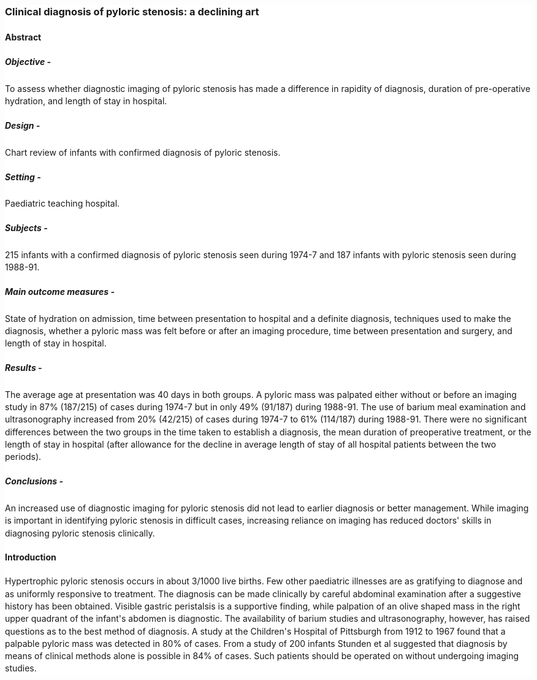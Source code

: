 ### Clinical diagnosis of pyloric stenosis: a declining art

#### Abstract

##### Objective -

To assess whether diagnostic imaging of pyloric stenosis has made a difference in rapidity of diagnosis, duration of pre-operative hydration, and length of stay in hospital.

##### Design -

Chart review of infants with confirmed diagnosis of pyloric stenosis.

##### Setting -

Paediatric teaching hospital.

##### Subjects -

215 infants with a confirmed diagnosis of pyloric stenosis seen during 1974-7 and 187 infants with pyloric stenosis seen during 1988-91.

##### Main outcome measures -

State of hydration on admission, time between presentation to hospital and a definite diagnosis, techniques used to make the diagnosis, whether a pyloric mass was felt before or after an imaging procedure, time between presentation and surgery, and length of stay in hospital.

##### Results -

The average age at presentation was 40 days in both groups.
A pyloric mass was palpated either without or before an imaging study in 87% (187/215) of cases during 1974-7 but in only 49% (91/187) during 1988-91.
The use of barium meal examination and ultrasonography increased from 20% (42/215) of cases during 1974-7 to 61% (114/187) during 1988-91.
There were no significant differences between the two groups in the time taken to establish a diagnosis, the mean duration of preoperative treatment, or the length of stay in hospital (after allowance for the decline in average length of stay of all hospital patients between the two periods).

##### Conclusions -

An increased use of diagnostic imaging for pyloric stenosis did not lead to earlier diagnosis or better management.
While imaging is important in identifying pyloric stenosis in difficult cases, increasing reliance on imaging has reduced doctors' skills in diagnosing pyloric stenosis clinically.

#### Introduction

Hypertrophic pyloric stenosis occurs in about 3/1000 live births.
Few other paediatric illnesses are as gratifying to diagnose and as uniformly responsive to treatment.
The diagnosis can be made clinically by careful abdominal examination after a suggestive history has been obtained.
Visible gastric peristalsis is a supportive finding, while palpation of an olive shaped mass in the right upper quadrant of the infant's abdomen is diagnostic.
The availability of barium studies and ultrasonography, however, has raised questions as to the best method of diagnosis.
A study at the Children's Hospital of Pittsburgh from 1912 to 1967 found that a palpable pyloric mass was detected in 80% of cases.
From a study of 200 infants Stunden et al suggested that diagnosis by means of clinical methods alone is possible in 84% of cases.
Such patients should be operated on without undergoing imaging studies.
